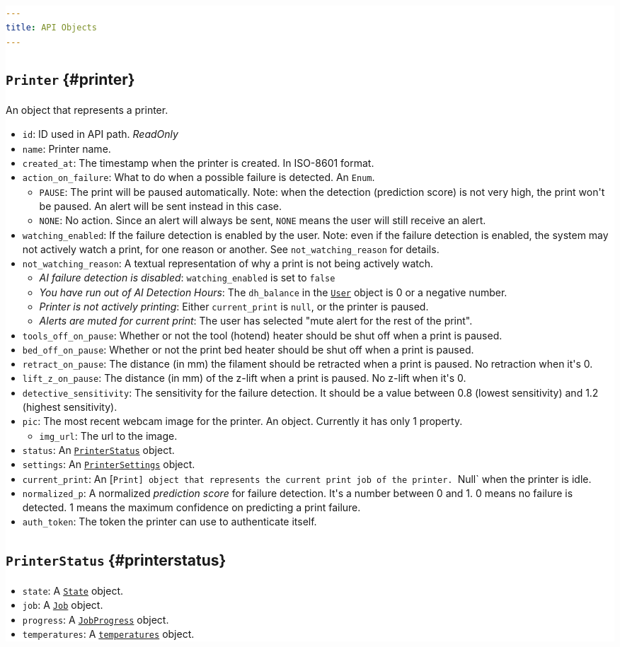 ```yaml
---
title: API Objects
---
```


## `Printer` {#printer}

An object that represents a printer.

- `id`: ID used in API path. *ReadOnly*
- `name`: Printer name.
- `created_at`: The timestamp when the printer is created. In ISO-8601 format.
- `action_on_failure`: What to do when a possible failure is detected. An `Enum`.
    - `PAUSE`: The print will be paused automatically. Note: when the detection (prediction score) is not very high, the print won't be paused. An alert will be sent instead in this case.
    - `NONE`: No action. Since an alert will always be sent, `NONE` means the user will still receive an alert.
- `watching_enabled`: If the failure detection is enabled by the user. Note: even if the failure detection is enabled, the system may not actively watch a print, for one reason or another. See `not_watching_reason` for details.
- `not_watching_reason`: A textual representation of why a print is not being actively watch.
    - *AI failure detection is disabled*: `watching_enabled` is set to `false`
    - *You have run out of AI Detection Hours*: The `dh_balance` in the [`User`](#user) object is 0 or a negative number.
    - *Printer is not actively printing*: Either `current_print` is `null`, or the printer is paused.
    - *Alerts are muted for current print*: The user has selected "mute alert for the rest of the print".
- `tools_off_on_pause`: Whether or not the tool (hotend) heater should be shut off when a print is paused.
- `bed_off_on_pause`: Whether or not the print bed heater should be shut off when a print is paused.
- `retract_on_pause`: The distance (in mm) the filament should be retracted when a print is paused. No retraction when it's 0.
- `lift_z_on_pause`: The distance (in mm) of the z-lift when a print is paused. No z-lift when it's 0.
- `detective_sensitivity`: The sensitivity for the failure detection. It should be a value between 0.8 (lowest sensitivity) and 1.2 (highest sensitivity).
- `pic`: The most recent webcam image for the printer. An object. Currently it has only 1 property.
    - `img_url`: The url to the image.
- `status`: An [`PrinterStatus`](#printerstatus) object.
- `settings`: An [`PrinterSettings`](#printersettings) object.
- `current_print`: An [`Print] object that represents the current print job of the printer. `Null` when the printer is idle.
- `normalized_p`: A normalized *prediction score* for failure detection. It's a number between 0 and 1. 0 means no failure is detected. 1 means the maximum confidence on predicting a print failure.
- `auth_token`: The token the printer can use to authenticate itself.

## `PrinterStatus` {#printerstatus}

- `state`: A [`State`](#state) object.
- `job`: A [`Job`](#job) object.
- `progress`: A [`JobProgress`](#jobprogress) object.
- `temperatures`: A [`temperatures`](#temperatures) object.
